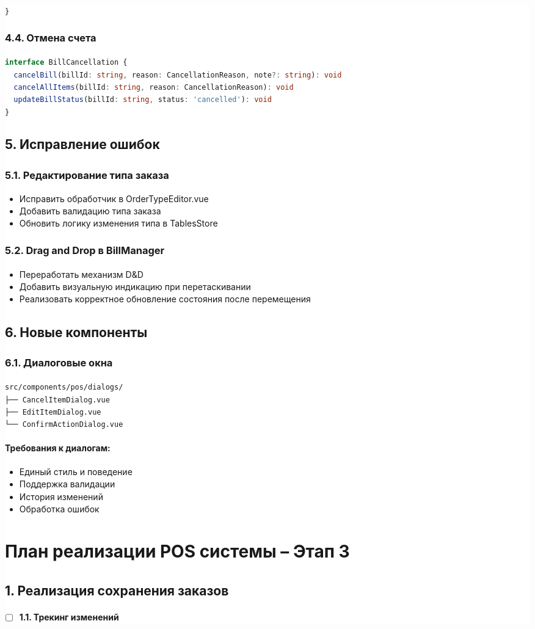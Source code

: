 ```typescript
}
```

### 4.4. Отмена счета

```typescript
interface BillCancellation {
  cancelBill(billId: string, reason: CancellationReason, note?: string): void
  cancelAllItems(billId: string, reason: CancellationReason): void
  updateBillStatus(billId: string, status: 'cancelled'): void
}
```

## 5. Исправление ошибок

### 5.1. Редактирование типа заказа

- Исправить обработчик в OrderTypeEditor.vue
- Добавить валидацию типа заказа
- Обновить логику изменения типа в TablesStore

### 5.2. Drag and Drop в BillManager

- Переработать механизм D&D
- Добавить визуальную индикацию при перетаскивании
- Реализовать корректное обновление состояния после перемещения

## 6. Новые компоненты

### 6.1. Диалоговые окна

```
src/components/pos/dialogs/
├── CancelItemDialog.vue
├── EditItemDialog.vue
└── ConfirmActionDialog.vue
```

#### Требования к диалогам:

- Единый стиль и поведение
- Поддержка валидации
- История изменений
- Обработка ошибок

# План реализации POS системы – Этап 3

## 1. Реализация сохранения заказов

- [ ] **1.1. Трекинг изменений**


  [key: string]: BillItemStatus[]